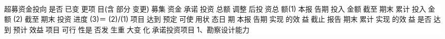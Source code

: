 超募资金投向
是否
已变
更项
目(含
部分
变更)
募集
资金
承诺
投资
总额
调整
后投
资总
额(1)
本报
告期
投入
金额
截至
期末
累计
投入
金额
(2)
截至
期末
投资
进度
(3)＝
(2)/(1)
项目
达到
预定
可使
用状
态日
期
本报
告期
实现
的效
益
截止
报告
期末
累计
实现
的效
益
是否
达到
预计
效益
项目
可行
性是
否发
生重
大变
化
承诺投资项目
1、勘察设计能力